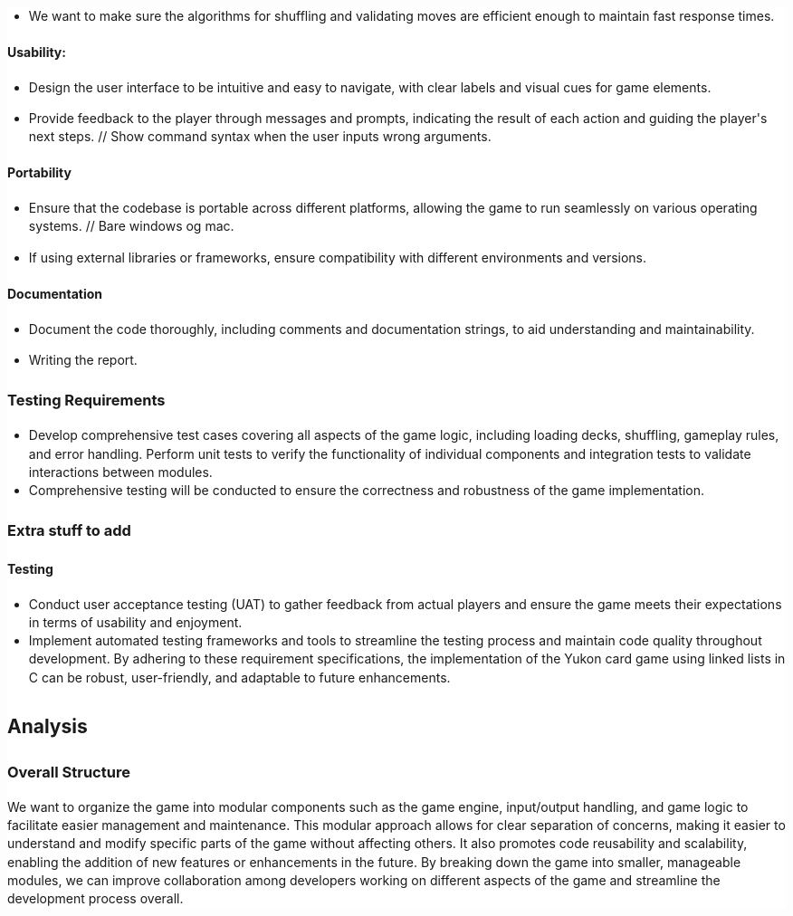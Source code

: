 * We want to make sure the algorithms for shuffling and validating moves are efficient enough to maintain fast response times.


#### Usability:
* Design the user interface to be intuitive and easy to navigate, with clear labels and visual cues for game elements.

* Provide feedback to the player through messages and prompts, indicating the result of each action and guiding the player's next steps. // Show command syntax when the user inputs wrong arguments.


#### Portability
* Ensure that the codebase is portable across different platforms, allowing the game to run seamlessly on various operating systems. // Bare windows og mac.

* If using external libraries or frameworks, ensure compatibility with different environments and versions.


#### Documentation
* Document the code thoroughly, including comments and documentation strings, to aid understanding and maintainability.

* Writing the report.

### Testing Requirements
* Develop comprehensive test cases covering all aspects of the game logic, including loading decks, shuffling, gameplay rules, and error handling.
  Perform unit tests to verify the functionality of individual components and integration tests to validate interactions between modules.
* Comprehensive testing will be conducted to ensure the correctness and robustness of the game implementation.




### Extra stuff to add
#### Testing
* Conduct user acceptance testing (UAT) to gather feedback from actual players and ensure the game meets their expectations in terms of usability and enjoyment.
* Implement automated testing frameworks and tools to streamline the testing process and maintain code quality throughout development. By adhering to these requirement specifications, the implementation of the Yukon card game using linked lists in C can be robust, user-friendly, and adaptable to future enhancements.


## Analysis

### Overall Structure
We want to organize the game into modular components such as the game engine, input/output handling, and game logic to facilitate easier management and maintenance. This modular approach allows for clear separation of concerns, making it easier to understand and modify specific parts of the game without affecting others. It also promotes code reusability and scalability, enabling the addition of new features or enhancements in the future. By breaking down the game into smaller, manageable modules, we can improve collaboration among developers working on different aspects of the game and streamline the development process overall.
